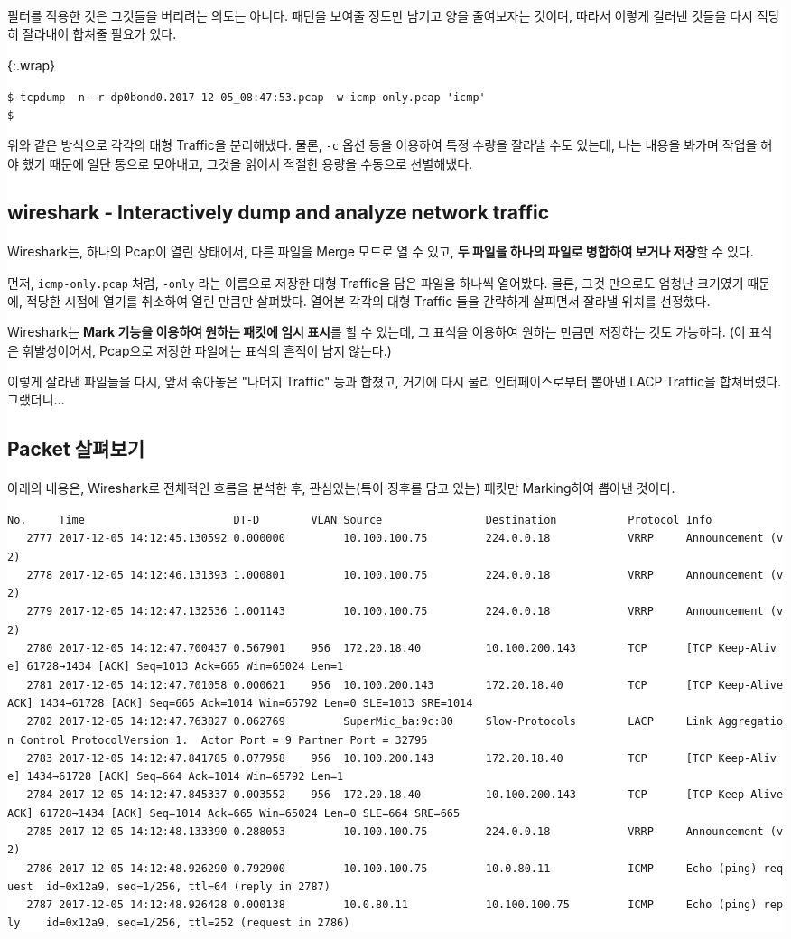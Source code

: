 필터를 적용한 것은 그것들을 버리려는 의도는 아니다. 패턴을 보여줄 정도만
남기고 양을 줄여보자는 것이며, 따라서 이렇게 걸러낸 것들을 다시 적당히
잘라내어 합쳐줄 필요가 있다.

{:.wrap}
```console
$ tcpdump -n -r dp0bond0.2017-12-05_08:47:53.pcap -w icmp-only.pcap 'icmp'
$ 
```

위와 같은 방식으로 각각의 대형 Traffic을 분리해냈다. 물론, `-c` 옵션 등을
이용하여 특정 수량을 잘라낼 수도 있는데, 나는 내용을 봐가며 작업을 해야
했기 때문에 일단 통으로 모아내고, 그것을 읽어서 적절한 용량을 수동으로
선별해냈다.

## wireshark - Interactively dump and analyze network traffic

Wireshark는, 하나의 Pcap이 열린 상태에서, 다른 파일을 Merge 모드로 열 수
있고, **두 파일을 하나의 파일로 병합하여 보거나 저장**할 수 있다.

먼저, `icmp-only.pcap` 처럼, `-only` 라는 이름으로 저장한 대형 Traffic을
담은 파일을 하나씩 열어봤다. 물론, 그것 만으로도 엄청난 크기였기 때문에,
적당한 시점에 열기를 취소하여 열린 만큼만 살펴봤다. 열어본 각각의 대형
Traffic 들을 간략하게 살피면서 잘라낼 위치를 선정했다.

Wireshark는 **Mark 기능을 이용하여 원하는 패킷에 임시 표시**를 할 수 있는데,
그 표식을 이용하여 원하는 만큼만 저장하는 것도 가능하다. (이 표식은
휘발성이어서, Pcap으로 저장한 파일에는 표식의 흔적이 남지 않는다.)

이렇게 잘라낸 파일들을 다시, 앞서 솎아놓은 "나머지 Traffic" 등과 합쳤고,
거기에 다시 물리 인터페이스로부터 뽑아낸 LACP Traffic을 합쳐버렸다.
그랬더니...


## Packet 살펴보기

아래의 내용은, Wireshark로 전체적인 흐름을 분석한 후, 관심있는(특이 징후를
담고 있는) 패킷만 Marking하여 뽑아낸 것이다.


```console
No.     Time                       DT-D        VLAN Source                Destination           Protocol Info 
   2777 2017-12-05 14:12:45.130592 0.000000         10.100.100.75         224.0.0.18            VRRP     Announcement (v2)
   2778 2017-12-05 14:12:46.131393 1.000801         10.100.100.75         224.0.0.18            VRRP     Announcement (v2)
   2779 2017-12-05 14:12:47.132536 1.001143         10.100.100.75         224.0.0.18            VRRP     Announcement (v2)
   2780 2017-12-05 14:12:47.700437 0.567901    956  172.20.18.40          10.100.200.143        TCP      [TCP Keep-Alive] 61728→1434 [ACK] Seq=1013 Ack=665 Win=65024 Len=1
   2781 2017-12-05 14:12:47.701058 0.000621    956  10.100.200.143        172.20.18.40          TCP      [TCP Keep-Alive ACK] 1434→61728 [ACK] Seq=665 Ack=1014 Win=65792 Len=0 SLE=1013 SRE=1014
   2782 2017-12-05 14:12:47.763827 0.062769         SuperMic_ba:9c:80     Slow-Protocols        LACP     Link Aggregation Control ProtocolVersion 1.  Actor Port = 9 Partner Port = 32795 
   2783 2017-12-05 14:12:47.841785 0.077958    956  10.100.200.143        172.20.18.40          TCP      [TCP Keep-Alive] 1434→61728 [ACK] Seq=664 Ack=1014 Win=65792 Len=1
   2784 2017-12-05 14:12:47.845337 0.003552    956  172.20.18.40          10.100.200.143        TCP      [TCP Keep-Alive ACK] 61728→1434 [ACK] Seq=1014 Ack=665 Win=65024 Len=0 SLE=664 SRE=665
   2785 2017-12-05 14:12:48.133390 0.288053         10.100.100.75         224.0.0.18            VRRP     Announcement (v2)
   2786 2017-12-05 14:12:48.926290 0.792900         10.100.100.75         10.0.80.11            ICMP     Echo (ping) request  id=0x12a9, seq=1/256, ttl=64 (reply in 2787)
   2787 2017-12-05 14:12:48.926428 0.000138         10.0.80.11            10.100.100.75         ICMP     Echo (ping) reply    id=0x12a9, seq=1/256, ttl=252 (request in 2786)
```